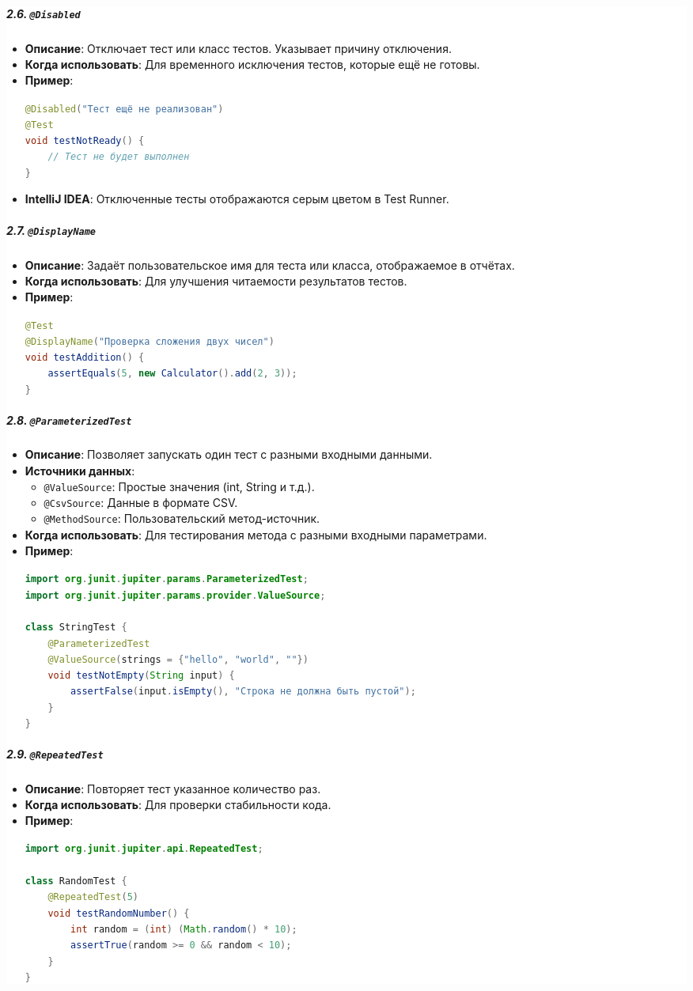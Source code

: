 ##### 2.6. `@Disabled`
- **Описание**: Отключает тест или класс тестов. Указывает причину отключения.
- **Когда использовать**: Для временного исключения тестов, которые ещё не готовы.
- **Пример**:
  ```java
  @Disabled("Тест ещё не реализован")
  @Test
  void testNotReady() {
      // Тест не будет выполнен
  }
  ```
- **IntelliJ IDEA**: Отключенные тесты отображаются серым цветом в Test Runner.

##### 2.7. `@DisplayName`
- **Описание**: Задаёт пользовательское имя для теста или класса, отображаемое в отчётах.
- **Когда использовать**: Для улучшения читаемости результатов тестов.
- **Пример**:
  ```java
  @Test
  @DisplayName("Проверка сложения двух чисел")
  void testAddition() {
      assertEquals(5, new Calculator().add(2, 3));
  }
  ```

##### 2.8. `@ParameterizedTest`
- **Описание**: Позволяет запускать один тест с разными входными данными.
- **Источники данных**:
    - `@ValueSource`: Простые значения (int, String и т.д.).
    - `@CsvSource`: Данные в формате CSV.
    - `@MethodSource`: Пользовательский метод-источник.
- **Когда использовать**: Для тестирования метода с разными входными параметрами.
- **Пример**:
  ```java
  import org.junit.jupiter.params.ParameterizedTest;
  import org.junit.jupiter.params.provider.ValueSource;

  class StringTest {
      @ParameterizedTest
      @ValueSource(strings = {"hello", "world", ""})
      void testNotEmpty(String input) {
          assertFalse(input.isEmpty(), "Строка не должна быть пустой");
      }
  }
  ```

##### 2.9. `@RepeatedTest`
- **Описание**: Повторяет тест указанное количество раз.
- **Когда использовать**: Для проверки стабильности кода.
- **Пример**:
  ```java
  import org.junit.jupiter.api.RepeatedTest;

  class RandomTest {
      @RepeatedTest(5)
      void testRandomNumber() {
          int random = (int) (Math.random() * 10);
          assertTrue(random >= 0 && random < 10);
      }
  }
  ```
